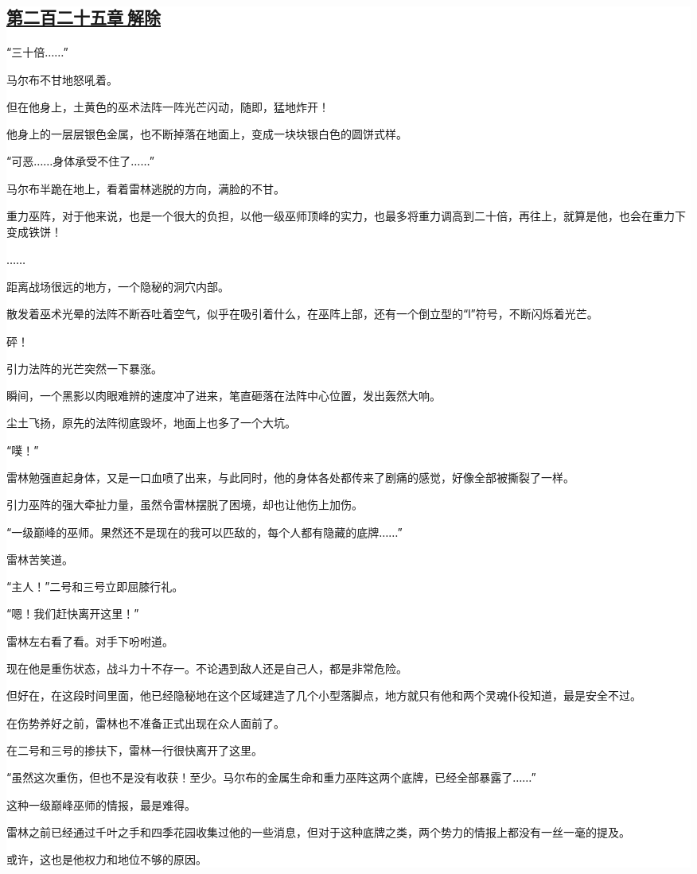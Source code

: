 ## [第二百二十五章 解除](https://www.xxbiquge.com/11_11222/8824884.html)


  “三十倍……”

  马尔布不甘地怒吼着。

  但在他身上，土黄色的巫术法阵一阵光芒闪动，随即，猛地炸开！

  他身上的一层层银色金属，也不断掉落在地面上，变成一块块银白色的圆饼式样。

  “可恶……身体承受不住了……”

  马尔布半跪在地上，看着雷林逃脱的方向，满脸的不甘。

  重力巫阵，对于他来说，也是一个很大的负担，以他一级巫师顶峰的实力，也最多将重力调高到二十倍，再往上，就算是他，也会在重力下变成铁饼！

  ……

  距离战场很远的地方，一个隐秘的洞穴内部。

  散发着巫术光晕的法阵不断吞吐着空气，似乎在吸引着什么，在巫阵上部，还有一个倒立型的“l”符号，不断闪烁着光芒。

  砰！

  引力法阵的光芒突然一下暴涨。

  瞬间，一个黑影以肉眼难辨的速度冲了进来，笔直砸落在法阵中心位置，发出轰然大响。

  尘土飞扬，原先的法阵彻底毁坏，地面上也多了一个大坑。

  “噗！”

  雷林勉强直起身体，又是一口血喷了出来，与此同时，他的身体各处都传来了剧痛的感觉，好像全部被撕裂了一样。

  引力巫阵的强大牵扯力量，虽然令雷林摆脱了困境，却也让他伤上加伤。

  “一级巅峰的巫师。果然还不是现在的我可以匹敌的，每个人都有隐藏的底牌……”

  雷林苦笑道。

  “主人！”二号和三号立即屈膝行礼。

  “嗯！我们赶快离开这里！”

  雷林左右看了看。对手下吩咐道。

  现在他是重伤状态，战斗力十不存一。不论遇到敌人还是自己人，都是非常危险。

  但好在，在这段时间里面，他已经隐秘地在这个区域建造了几个小型落脚点，地方就只有他和两个灵魂仆役知道，最是安全不过。

  在伤势养好之前，雷林也不准备正式出现在众人面前了。

  在二号和三号的掺扶下，雷林一行很快离开了这里。

  “虽然这次重伤，但也不是没有收获！至少。马尔布的金属生命和重力巫阵这两个底牌，已经全部暴露了……”

  这种一级巅峰巫师的情报，最是难得。

  雷林之前已经通过千叶之手和四季花园收集过他的一些消息，但对于这种底牌之类，两个势力的情报上都没有一丝一毫的提及。

  或许，这也是他权力和地位不够的原因。
